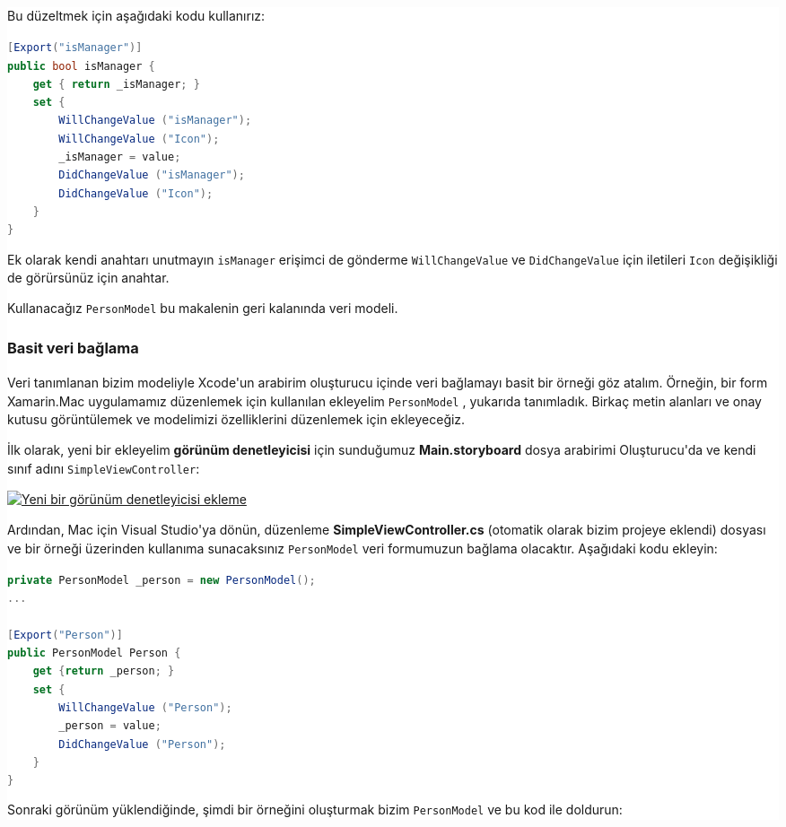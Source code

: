 Bu düzeltmek için aşağıdaki kodu kullanırız:

```csharp
[Export("isManager")]
public bool isManager {
    get { return _isManager; }
    set {
        WillChangeValue ("isManager");
        WillChangeValue ("Icon");
        _isManager = value;
        DidChangeValue ("isManager");
        DidChangeValue ("Icon");
    }
}
```

Ek olarak kendi anahtarı unutmayın `isManager` erişimci de gönderme `WillChangeValue` ve `DidChangeValue` için iletileri `Icon` değişikliği de görürsünüz için anahtar.

Kullanacağız `PersonModel` bu makalenin geri kalanında veri modeli.

<a name="Simple_Data_Binding" />

### <a name="simple-data-binding"></a>Basit veri bağlama

Veri tanımlanan bizim modeliyle Xcode'un arabirim oluşturucu içinde veri bağlamayı basit bir örneği göz atalım. Örneğin, bir form Xamarin.Mac uygulamamız düzenlemek için kullanılan ekleyelim `PersonModel` , yukarıda tanımladık. Birkaç metin alanları ve onay kutusu görüntülemek ve modelimizi özelliklerini düzenlemek için ekleyeceğiz.

İlk olarak, yeni bir ekleyelim **görünüm denetleyicisi** için sunduğumuz **Main.storyboard** dosya arabirimi Oluşturucu'da ve kendi sınıf adını `SimpleViewController`: 

[![Yeni bir görünüm denetleyicisi ekleme](databinding-images/simple01.png "yeni bir görünüm denetleyicisi ekleme")](databinding-images/simple01-large.png#lightbox)

Ardından, Mac için Visual Studio'ya dönün, düzenleme **SimpleViewController.cs** (otomatik olarak bizim projeye eklendi) dosyası ve bir örneği üzerinden kullanıma sunacaksınız `PersonModel` veri formumuzun bağlama olacaktır. Aşağıdaki kodu ekleyin:

```csharp
private PersonModel _person = new PersonModel();
...

[Export("Person")]
public PersonModel Person {
    get {return _person; }
    set {
        WillChangeValue ("Person");
        _person = value;
        DidChangeValue ("Person");
    }
}
```

Sonraki görünüm yüklendiğinde, şimdi bir örneğini oluşturmak bizim `PersonModel` ve bu kod ile doldurun:
